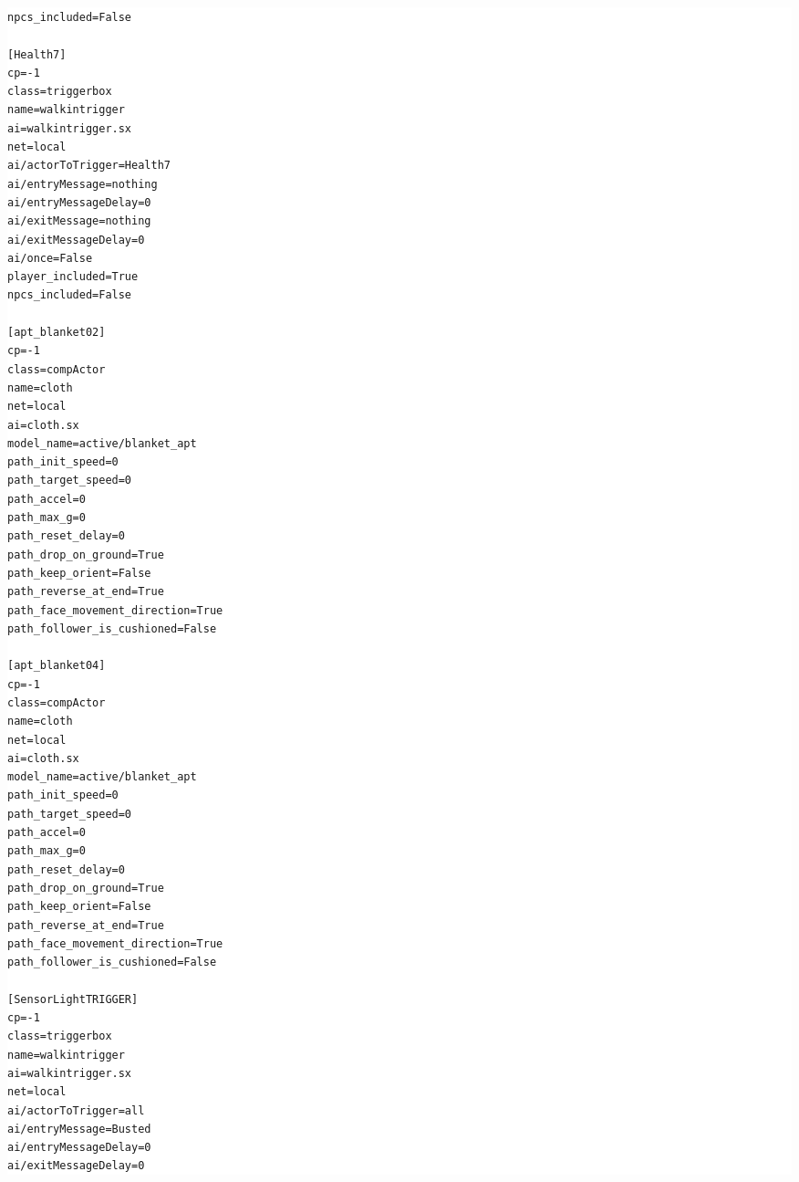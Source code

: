 ```
npcs_included=False

[Health7]
cp=-1
class=triggerbox
name=walkintrigger
ai=walkintrigger.sx
net=local
ai/actorToTrigger=Health7
ai/entryMessage=nothing
ai/entryMessageDelay=0
ai/exitMessage=nothing
ai/exitMessageDelay=0
ai/once=False
player_included=True
npcs_included=False

[apt_blanket02]
cp=-1
class=compActor
name=cloth
net=local
ai=cloth.sx
model_name=active/blanket_apt
path_init_speed=0
path_target_speed=0
path_accel=0
path_max_g=0
path_reset_delay=0
path_drop_on_ground=True
path_keep_orient=False
path_reverse_at_end=True
path_face_movement_direction=True
path_follower_is_cushioned=False

[apt_blanket04]
cp=-1
class=compActor
name=cloth
net=local
ai=cloth.sx
model_name=active/blanket_apt
path_init_speed=0
path_target_speed=0
path_accel=0
path_max_g=0
path_reset_delay=0
path_drop_on_ground=True
path_keep_orient=False
path_reverse_at_end=True
path_face_movement_direction=True
path_follower_is_cushioned=False

[SensorLightTRIGGER]
cp=-1
class=triggerbox
name=walkintrigger
ai=walkintrigger.sx
net=local
ai/actorToTrigger=all
ai/entryMessage=Busted
ai/entryMessageDelay=0
ai/exitMessageDelay=0
```